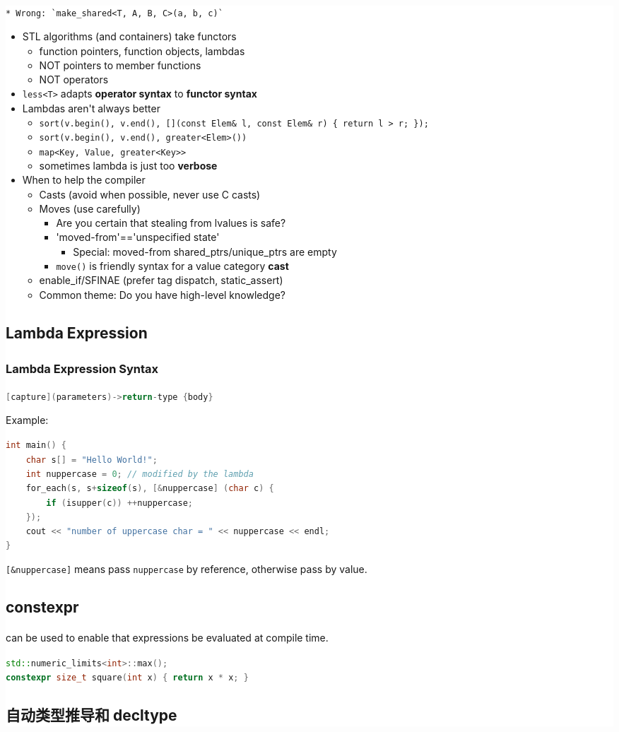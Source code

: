 	* Wrong: `make_shared<T, A, B, C>(a, b, c)`
* STL algorithms (and containers) take functors
	* function pointers, function objects, lambdas
	* NOT pointers to member functions
	* NOT operators
* `less<T>` adapts **operator syntax** to **functor syntax**
* Lambdas aren't always better
	* `sort(v.begin(), v.end(), [](const Elem& l, const Elem& r) { return l > r; });`
	* `sort(v.begin(), v.end(), greater<Elem>())`
	* `map<Key, Value, greater<Key>>`
	* sometimes lambda is just too **verbose**
* When to help the compiler
	* Casts (avoid when possible, never use C casts)
	* Moves (use carefully)
		* Are you certain that stealing from lvalues is safe?
		* 'moved-from'=='unspecified state'
			* Special: moved-from shared_ptrs/unique_ptrs are empty
		* `move()` is friendly syntax for a value category **cast**
	* enable_if/SFINAE (prefer tag dispatch, static_assert)
	* Common theme: Do you have high-level knowledge?

## Lambda Expression

### Lambda Expression Syntax

```cpp
[capture](parameters)->return-type {body}
```

Example:

```cpp
int main() {
    char s[] = "Hello World!";
    int nuppercase = 0; // modified by the lambda
    for_each(s, s+sizeof(s), [&nuppercase] (char c) {
        if (isupper(c)) ++nuppercase;
    });
    cout << "number of uppercase char = " << nuppercase << endl;
}
```

`[&nuppercase]` means pass `nuppercase` by reference, otherwise pass by value.

## constexpr

can be used to enable that expressions be evaluated at compile time.

```cpp
std::numeric_limits<int>::max();
constexpr size_t square(int x) { return x * x; }
```

## 自动类型推导和 decltype
